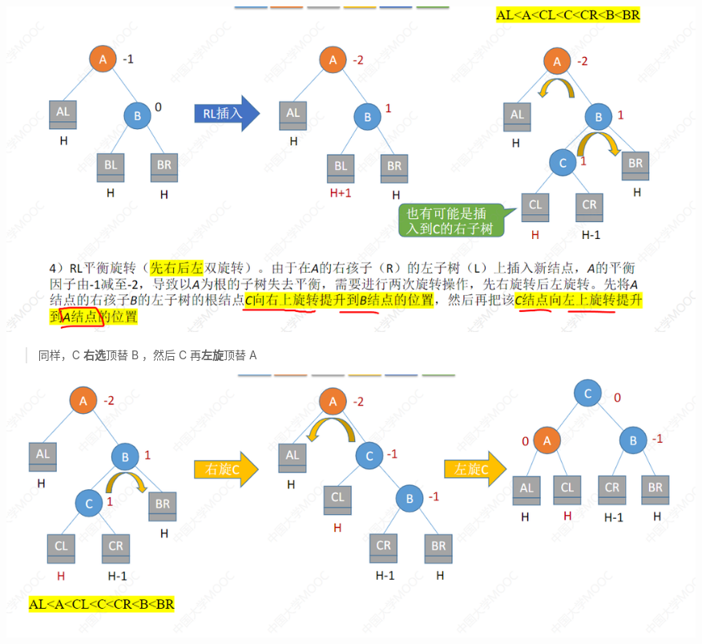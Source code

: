 ![](./images/1717479229765.png)

>同样，C **右选**顶替 B ，然后 C 再**左旋**顶替 A


![](./images/1717479263545.png)
